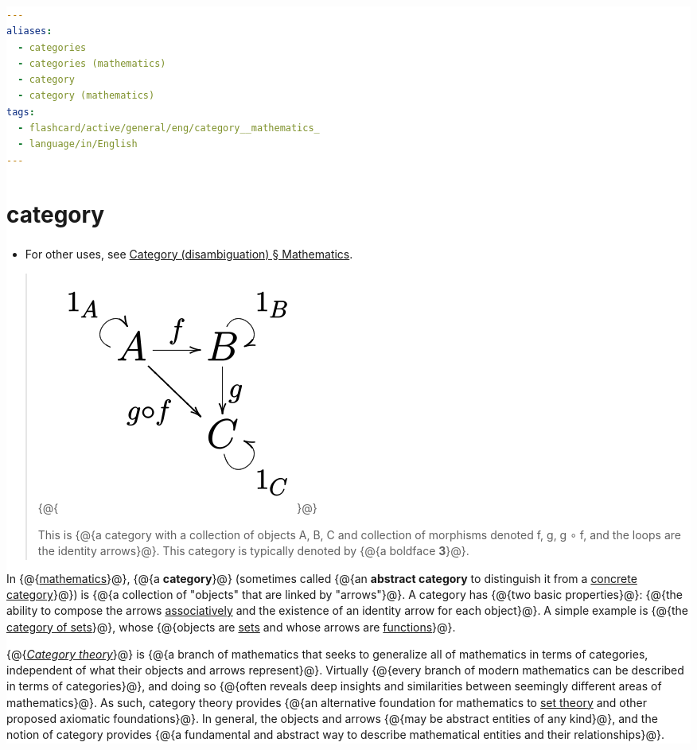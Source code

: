```yaml
---
aliases:
  - categories
  - categories (mathematics)
  - category
  - category (mathematics)
tags:
  - flashcard/active/general/eng/category__mathematics_
  - language/in/English
---
```


# category

- For other uses, see [Category \(disambiguation\) § Mathematics](category.md#mathematics).

> {@{![a category with a collection of objects A, B, C and collection of morphisms denoted f, g, g ∘ f, and the loops are the identity arrows](../../archives/Wikimedia%20Commons/Category%20SVG.svg)}@}
>
> This is {@{a category with a collection of objects A, B, C and collection of morphisms denoted f, g, g ∘ f, and the loops are the identity arrows}@}. This category is typically denoted by {@{a boldface __3__}@}. 

In {@{[mathematics](mathematics.md)}@}, {@{a __category__}@} \(sometimes called {@{an __abstract category__ to distinguish it from a [concrete category](concrete%20category.md)}@}\) is {@{a collection of "objects" that are linked by "arrows"}@}. A category has {@{two basic properties}@}: {@{the ability to compose the arrows [associatively](associative%20property.md) and the existence of an identity arrow for each object}@}. A simple example is {@{the [category of sets](category%20of%20sets.md)}@}, whose {@{objects are [sets](set%20(mathematics).md) and whose arrows are [functions](function%20(mathematics).md)}@}. 

{@{_[Category theory](category%20theory.md)_}@} is {@{a branch of mathematics that seeks to generalize all of mathematics in terms of categories, independent of what their objects and arrows represent}@}. Virtually {@{every branch of modern mathematics can be described in terms of categories}@}, and doing so {@{often reveals deep insights and similarities between seemingly different areas of mathematics}@}. As such, category theory provides {@{an alternative foundation for mathematics to [set theory](set%20theory.md) and other proposed axiomatic foundations}@}. In general, the objects and arrows {@{may be abstract entities of any kind}@}, and the notion of category provides {@{a fundamental and abstract way to describe mathematical entities and their relationships}@}. 
